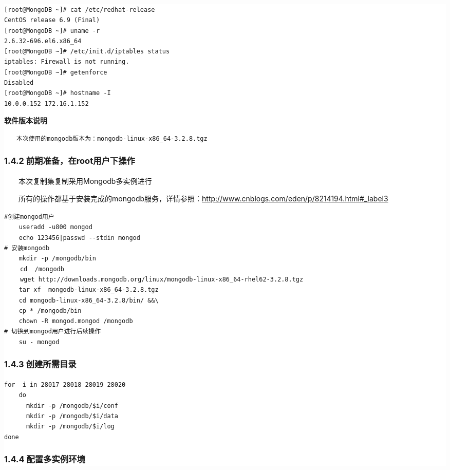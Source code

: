 ```
[root@MongoDB ~]# cat /etc/redhat-release 
CentOS release 6.9 (Final)
[root@MongoDB ~]# uname -r
2.6.32-696.el6.x86_64
[root@MongoDB ~]# /etc/init.d/iptables status
iptables: Firewall is not running.
[root@MongoDB ~]# getenforce 
Disabled
[root@MongoDB ~]# hostname -I
10.0.0.152 172.16.1.152
```

**软件版本说明**

```
　　本次使用的mongodb版本为：mongodb-linux-x86_64-3.2.8.tgz
```

### 1.4.2 前期准备，在root用户下操作

　　本次复制集复制采用Mongodb多实例进行

　　所有的操作都基于安装完成的mongodb服务，详情参照：<http://www.cnblogs.com/eden/p/8214194.html#_label3>[
](http://blog.nmtui.com/)

```
#创建mongod用户
    useradd -u800 mongod
    echo 123456|passwd --stdin mongod 
# 安装mongodb
    mkdir -p /mongodb/bin
 　　cd  /mongodb
　　 wget http://downloads.mongodb.org/linux/mongodb-linux-x86_64-rhel62-3.2.8.tgz
    tar xf  mongodb-linux-x86_64-3.2.8.tgz
    cd mongodb-linux-x86_64-3.2.8/bin/ &&\
    cp * /mongodb/bin
    chown -R mongod.mongod /mongodb
# 切换到mongod用户进行后续操作
    su - mongod
```

### 1.4.3 创建所需目录

```
for  i in 28017 28018 28019 28020
    do 
      mkdir -p /mongodb/$i/conf  
      mkdir -p /mongodb/$i/data  
      mkdir -p /mongodb/$i/log
done 
```

### 1.4.4 配置多实例环境
